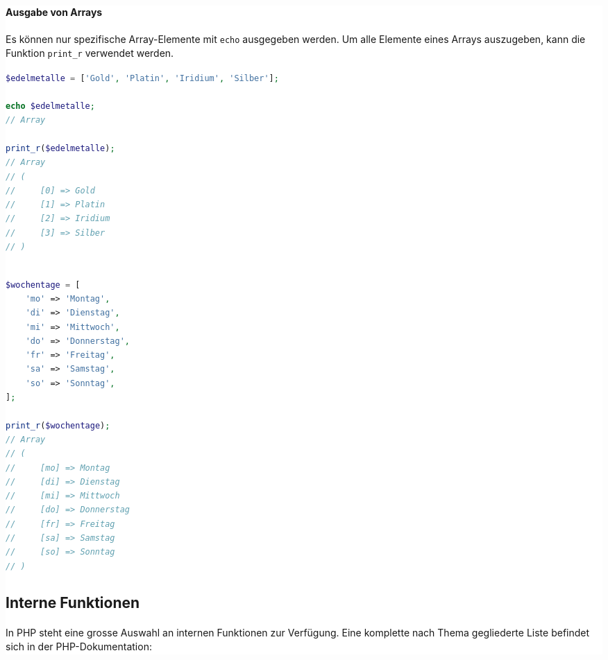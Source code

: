 #### Ausgabe von Arrays

Es können nur spezifische Array-Elemente mit `echo` ausgegeben werden. Um alle Elemente eines Arrays auszugeben, kann die Funktion `print_r` verwendet werden.

```php
$edelmetalle = ['Gold', 'Platin', 'Iridium', 'Silber'];

echo $edelmetalle;
// Array

print_r($edelmetalle);
// Array
// (
//     [0] => Gold
//     [1] => Platin
//     [2] => Iridium
//     [3] => Silber
// )

```
```php

$wochentage = [
    'mo' => 'Montag',
    'di' => 'Dienstag',
    'mi' => 'Mittwoch',
    'do' => 'Donnerstag',
    'fr' => 'Freitag',
    'sa' => 'Samstag',
    'so' => 'Sonntag',
];

print_r($wochentage);
// Array
// (
//     [mo] => Montag
//     [di] => Dienstag
//     [mi] => Mittwoch
//     [do] => Donnerstag
//     [fr] => Freitag
//     [sa] => Samstag
//     [so] => Sonntag
// )


```

## Interne Funktionen


In PHP steht eine grosse Auswahl an internen Funktionen zur Verfügung. Eine komplette nach Thema gegliederte Liste befindet sich in der PHP-Dokumentation:

